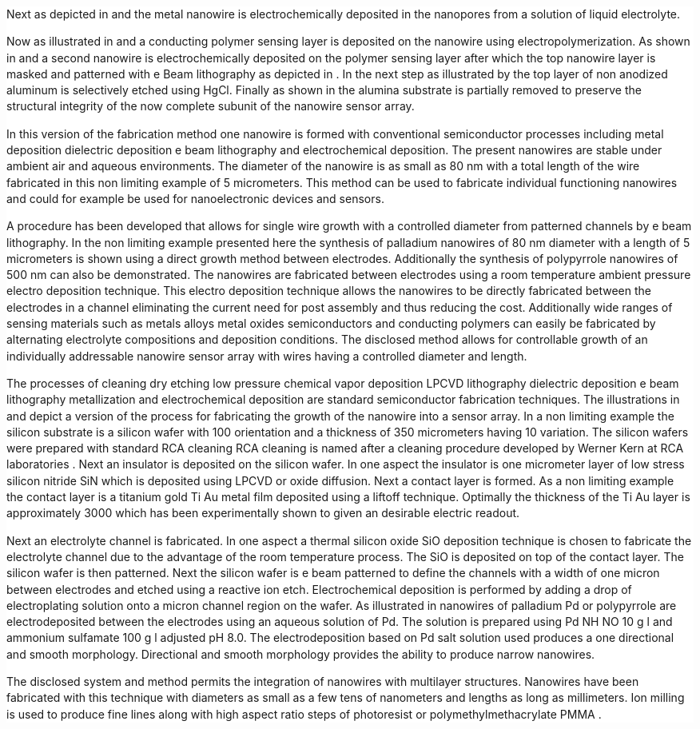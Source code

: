 Next as depicted in and the metal nanowire is electrochemically deposited in the nanopores from a solution of liquid electrolyte.

Now as illustrated in and a conducting polymer sensing layer is deposited on the nanowire using electropolymerization. As shown in and a second nanowire is electrochemically deposited on the polymer sensing layer after which the top nanowire layer is masked and patterned with e Beam lithography as depicted in . In the next step as illustrated by the top layer of non anodized aluminum is selectively etched using HgCl. Finally as shown in the alumina substrate is partially removed to preserve the structural integrity of the now complete subunit of the nanowire sensor array.

In this version of the fabrication method one nanowire is formed with conventional semiconductor processes including metal deposition dielectric deposition e beam lithography and electrochemical deposition. The present nanowires are stable under ambient air and aqueous environments. The diameter of the nanowire is as small as 80 nm with a total length of the wire fabricated in this non limiting example of 5 micrometers. This method can be used to fabricate individual functioning nanowires and could for example be used for nanoelectronic devices and sensors.

A procedure has been developed that allows for single wire growth with a controlled diameter from patterned channels by e beam lithography. In the non limiting example presented here the synthesis of palladium nanowires of 80 nm diameter with a length of 5 micrometers is shown using a direct growth method between electrodes. Additionally the synthesis of polypyrrole nanowires of 500 nm can also be demonstrated. The nanowires are fabricated between electrodes using a room temperature ambient pressure electro deposition technique. This electro deposition technique allows the nanowires to be directly fabricated between the electrodes in a channel eliminating the current need for post assembly and thus reducing the cost. Additionally wide ranges of sensing materials such as metals alloys metal oxides semiconductors and conducting polymers can easily be fabricated by alternating electrolyte compositions and deposition conditions. The disclosed method allows for controllable growth of an individually addressable nanowire sensor array with wires having a controlled diameter and length.

The processes of cleaning dry etching low pressure chemical vapor deposition LPCVD lithography dielectric deposition e beam lithography metallization and electrochemical deposition are standard semiconductor fabrication techniques. The illustrations in and depict a version of the process for fabricating the growth of the nanowire into a sensor array. In a non limiting example the silicon substrate is a silicon wafer with 100 orientation and a thickness of 350 micrometers having 10 variation. The silicon wafers were prepared with standard RCA cleaning RCA cleaning is named after a cleaning procedure developed by Werner Kern at RCA laboratories . Next an insulator is deposited on the silicon wafer. In one aspect the insulator is one micrometer layer of low stress silicon nitride SiN which is deposited using LPCVD or oxide diffusion. Next a contact layer is formed. As a non limiting example the contact layer is a titanium gold Ti Au metal film deposited using a liftoff technique. Optimally the thickness of the Ti Au layer is approximately 3000 which has been experimentally shown to given an desirable electric readout.

Next an electrolyte channel is fabricated. In one aspect a thermal silicon oxide SiO deposition technique is chosen to fabricate the electrolyte channel due to the advantage of the room temperature process. The SiO is deposited on top of the contact layer. The silicon wafer is then patterned. Next the silicon wafer is e beam patterned to define the channels with a width of one micron between electrodes and etched using a reactive ion etch. Electrochemical deposition is performed by adding a drop of electroplating solution onto a micron channel region on the wafer. As illustrated in nanowires of palladium Pd or polypyrrole are electrodeposited between the electrodes using an aqueous solution of Pd. The solution is prepared using Pd NH NO 10 g l and ammonium sulfamate 100 g l adjusted pH 8.0. The electrodeposition based on Pd salt solution used produces a one directional and smooth morphology. Directional and smooth morphology provides the ability to produce narrow nanowires.

The disclosed system and method permits the integration of nanowires with multilayer structures. Nanowires have been fabricated with this technique with diameters as small as a few tens of nanometers and lengths as long as millimeters. Ion milling is used to produce fine lines along with high aspect ratio steps of photoresist or polymethylmethacrylate PMMA .
